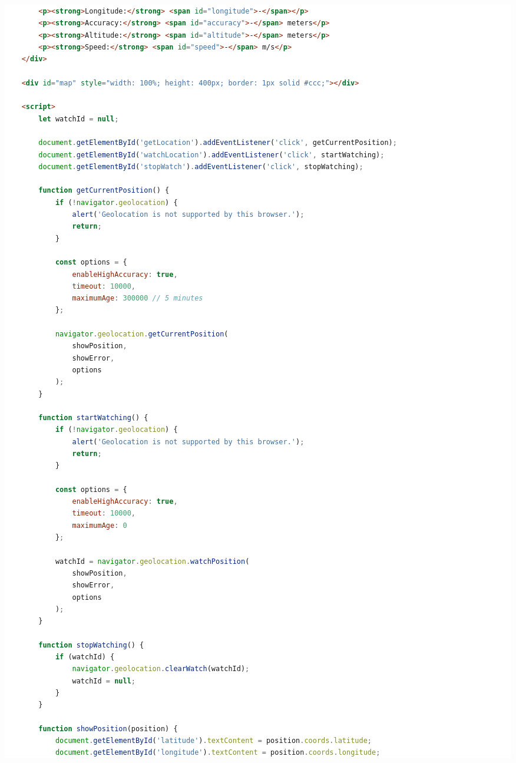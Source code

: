 ```html
        <p><strong>Longitude:</strong> <span id="longitude">-</span></p>
        <p><strong>Accuracy:</strong> <span id="accuracy">-</span> meters</p>
        <p><strong>Altitude:</strong> <span id="altitude">-</span> meters</p>
        <p><strong>Speed:</strong> <span id="speed">-</span> m/s</p>
    </div>
    
    <div id="map" style="width: 100%; height: 400px; border: 1px solid #ccc;"></div>
    
    <script>
        let watchId = null;
        
        document.getElementById('getLocation').addEventListener('click', getCurrentPosition);
        document.getElementById('watchLocation').addEventListener('click', startWatching);
        document.getElementById('stopWatch').addEventListener('click', stopWatching);
        
        function getCurrentPosition() {
            if (!navigator.geolocation) {
                alert('Geolocation is not supported by this browser.');
                return;
            }
            
            const options = {
                enableHighAccuracy: true,
                timeout: 10000,
                maximumAge: 300000 // 5 minutes
            };
            
            navigator.geolocation.getCurrentPosition(
                showPosition,
                showError,
                options
            );
        }
        
        function startWatching() {
            if (!navigator.geolocation) {
                alert('Geolocation is not supported by this browser.');
                return;
            }
            
            const options = {
                enableHighAccuracy: true,
                timeout: 10000,
                maximumAge: 0
            };
            
            watchId = navigator.geolocation.watchPosition(
                showPosition,
                showError,
                options
            );
        }
        
        function stopWatching() {
            if (watchId) {
                navigator.geolocation.clearWatch(watchId);
                watchId = null;
            }
        }
        
        function showPosition(position) {
            document.getElementById('latitude').textContent = position.coords.latitude;
            document.getElementById('longitude').textContent = position.coords.longitude;
```